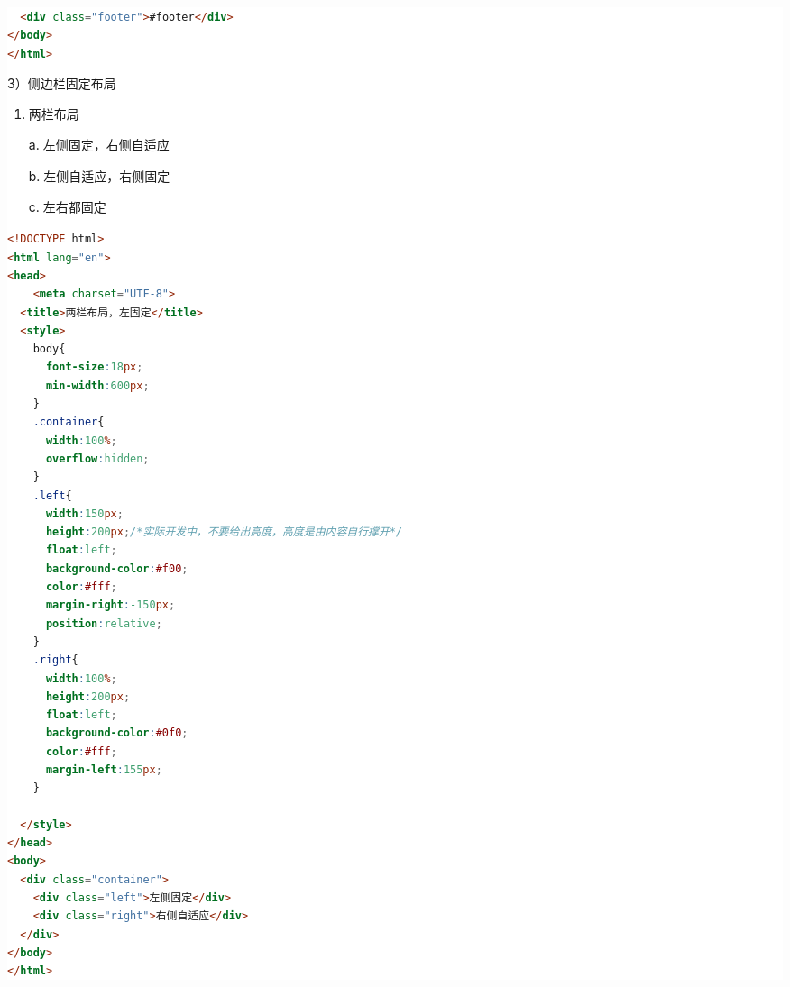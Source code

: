 ```html
  <div class="footer">#footer</div>
</body>
</html>
```

3）侧边栏固定布局

1. 两栏布局

   a. 左侧固定，右侧自适应

   b. 左侧自适应，右侧固定

   c. 左右都固定

```html
<!DOCTYPE html>
<html lang="en">
<head>
	<meta charset="UTF-8">
  <title>两栏布局，左固定</title>
  <style>
    body{
      font-size:18px;
      min-width:600px;
    }
    .container{
      width:100%;
      overflow:hidden;
    }
    .left{
      width:150px;
      height:200px;/*实际开发中，不要给出高度，高度是由内容自行撑开*/
      float:left;
      background-color:#f00;
      color:#fff;
      margin-right:-150px;
      position:relative;
    }
    .right{
      width:100%;
      height:200px;
      float:left;
      background-color:#0f0;
      color:#fff;
      margin-left:155px;
    }
    
  </style>
</head>
<body>
  <div class="container">
    <div class="left">左侧固定</div>
    <div class="right">右侧自适应</div>
  </div>
</body>
</html>
```

